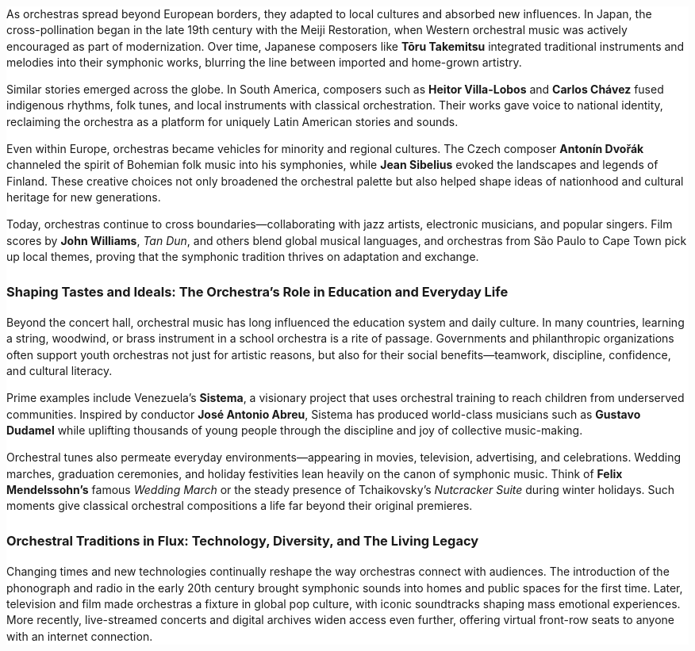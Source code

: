 As orchestras spread beyond European borders, they adapted to local cultures and absorbed new
influences. In Japan, the cross-pollination began in the late 19th century with the Meiji
Restoration, when Western orchestral music was actively encouraged as part of modernization. Over
time, Japanese composers like **Tōru Takemitsu** integrated traditional instruments and melodies
into their symphonic works, blurring the line between imported and home-grown artistry.

Similar stories emerged across the globe. In South America, composers such as **Heitor Villa-Lobos**
and **Carlos Chávez** fused indigenous rhythms, folk tunes, and local instruments with classical
orchestration. Their works gave voice to national identity, reclaiming the orchestra as a platform
for uniquely Latin American stories and sounds.

Even within Europe, orchestras became vehicles for minority and regional cultures. The Czech
composer **Antonín Dvořák** channeled the spirit of Bohemian folk music into his symphonies, while
**Jean Sibelius** evoked the landscapes and legends of Finland. These creative choices not only
broadened the orchestral palette but also helped shape ideas of nationhood and cultural heritage for
new generations.

Today, orchestras continue to cross boundaries—collaborating with jazz artists, electronic
musicians, and popular singers. Film scores by **John Williams**, _Tan Dun_, and others blend global
musical languages, and orchestras from São Paulo to Cape Town pick up local themes, proving that the
symphonic tradition thrives on adaptation and exchange.

### Shaping Tastes and Ideals: The Orchestra’s Role in Education and Everyday Life

Beyond the concert hall, orchestral music has long influenced the education system and daily
culture. In many countries, learning a string, woodwind, or brass instrument in a school orchestra
is a rite of passage. Governments and philanthropic organizations often support youth orchestras not
just for artistic reasons, but also for their social benefits—teamwork, discipline, confidence, and
cultural literacy.

Prime examples include Venezuela’s **Sistema**, a visionary project that uses orchestral training to
reach children from underserved communities. Inspired by conductor **José Antonio Abreu**, Sistema
has produced world-class musicians such as **Gustavo Dudamel** while uplifting thousands of young
people through the discipline and joy of collective music-making.

Orchestral tunes also permeate everyday environments—appearing in movies, television, advertising,
and celebrations. Wedding marches, graduation ceremonies, and holiday festivities lean heavily on
the canon of symphonic music. Think of **Felix Mendelssohn’s** famous _Wedding March_ or the steady
presence of Tchaikovsky’s _Nutcracker Suite_ during winter holidays. Such moments give classical
orchestral compositions a life far beyond their original premieres.

### Orchestral Traditions in Flux: Technology, Diversity, and The Living Legacy

Changing times and new technologies continually reshape the way orchestras connect with audiences.
The introduction of the phonograph and radio in the early 20th century brought symphonic sounds into
homes and public spaces for the first time. Later, television and film made orchestras a fixture in
global pop culture, with iconic soundtracks shaping mass emotional experiences. More recently,
live-streamed concerts and digital archives widen access even further, offering virtual front-row
seats to anyone with an internet connection.
